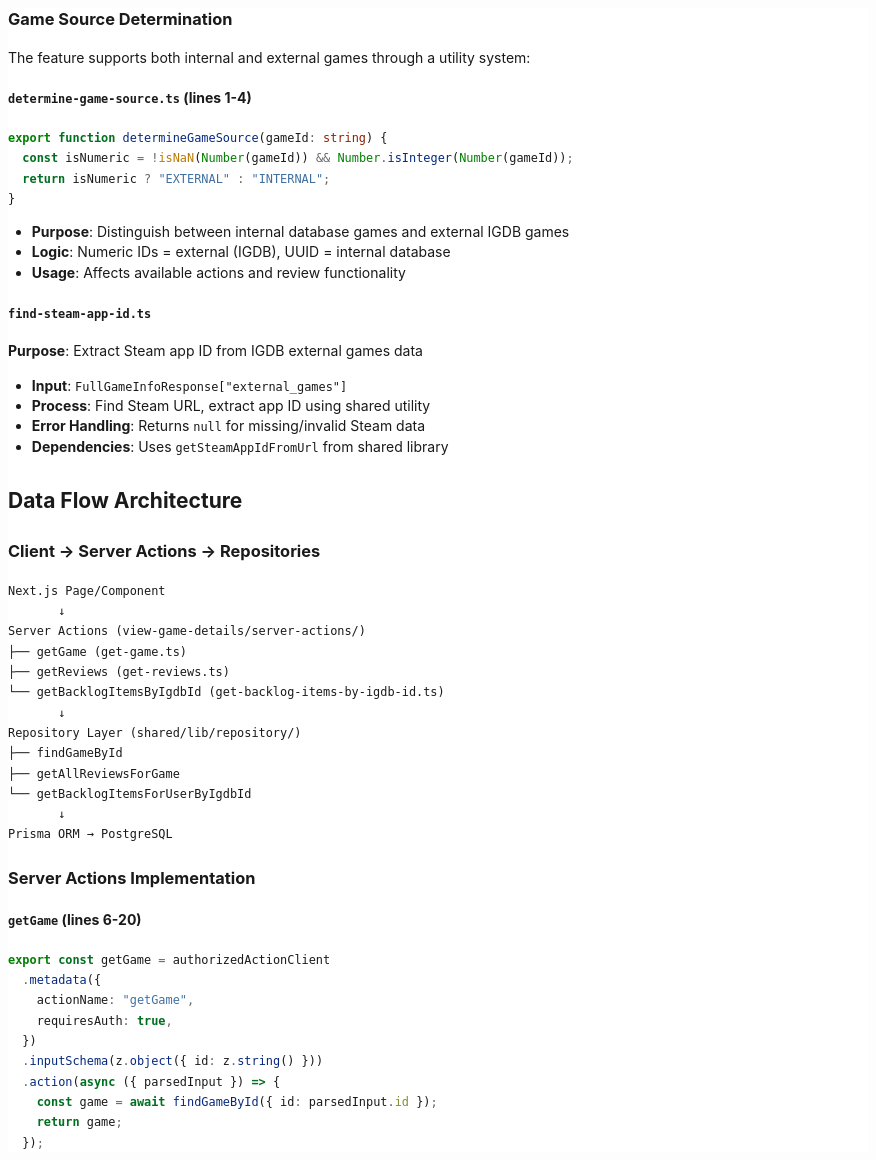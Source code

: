 ### Game Source Determination

The feature supports both internal and external games through a utility system:

#### `determine-game-source.ts` (lines 1-4)

```typescript
export function determineGameSource(gameId: string) {
  const isNumeric = !isNaN(Number(gameId)) && Number.isInteger(Number(gameId));
  return isNumeric ? "EXTERNAL" : "INTERNAL";
}
```

- **Purpose**: Distinguish between internal database games and external IGDB games
- **Logic**: Numeric IDs = external (IGDB), UUID = internal database
- **Usage**: Affects available actions and review functionality

#### `find-steam-app-id.ts`

**Purpose**: Extract Steam app ID from IGDB external games data

- **Input**: `FullGameInfoResponse["external_games"]`
- **Process**: Find Steam URL, extract app ID using shared utility
- **Error Handling**: Returns `null` for missing/invalid Steam data
- **Dependencies**: Uses `getSteamAppIdFromUrl` from shared library

## Data Flow Architecture

### Client → Server Actions → Repositories

```
Next.js Page/Component
       ↓
Server Actions (view-game-details/server-actions/)
├── getGame (get-game.ts)
├── getReviews (get-reviews.ts)
└── getBacklogItemsByIgdbId (get-backlog-items-by-igdb-id.ts)
       ↓
Repository Layer (shared/lib/repository/)
├── findGameById
├── getAllReviewsForGame
└── getBacklogItemsForUserByIgdbId
       ↓
Prisma ORM → PostgreSQL
```

### Server Actions Implementation

#### `getGame` (lines 6-20)

```typescript
export const getGame = authorizedActionClient
  .metadata({
    actionName: "getGame",
    requiresAuth: true,
  })
  .inputSchema(z.object({ id: z.string() }))
  .action(async ({ parsedInput }) => {
    const game = await findGameById({ id: parsedInput.id });
    return game;
  });
```
